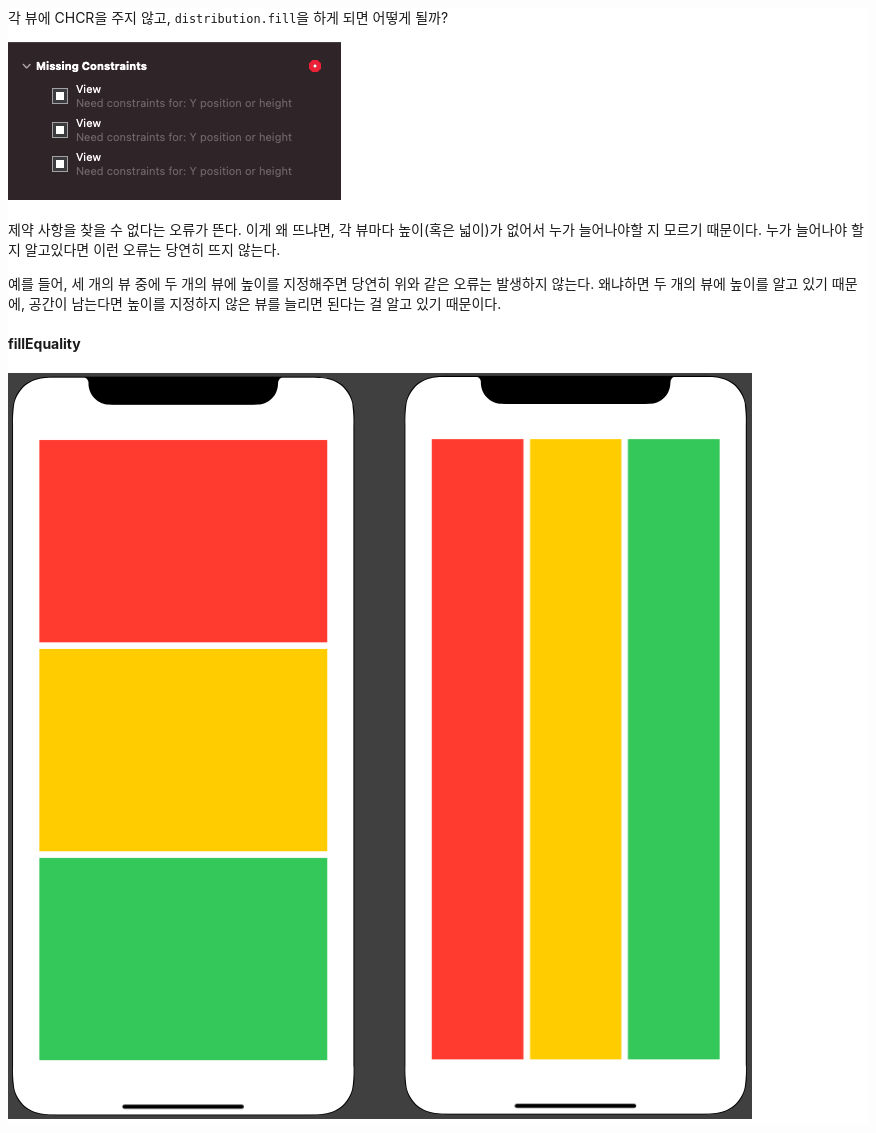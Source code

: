 각 뷰에 CHCR을 주지 않고, `distribution.fill`을 하게 되면 어떻게 될까?

![stack view distribution fill](/assets/image/uistackview/distribution-fill.png)

제약 사항을 찾을 수 없다는 오류가 뜬다. 이게 왜 뜨냐면, 각 뷰마다 높이(혹은 넓이)가 없어서 누가 늘어나야할 지 모르기 때문이다. 누가 늘어나야 할 지 알고있다면 이런 오류는 당연히 뜨지 않는다. 

예를 들어, 세 개의 뷰 중에 두 개의 뷰에 높이를 지정해주면 당연히 위와 같은 오류는 발생하지 않는다. 왜냐하면 두 개의 뷰에 높이를 알고 있기 때문에, 공간이 남는다면 높이를 지정하지 않은 뷰를 늘리면 된다는 걸 알고 있기 때문이다.

#### fillEquality

![stack view distribution fillEquality](/assets/image/uistackview/distribution-fillEquality.png)
